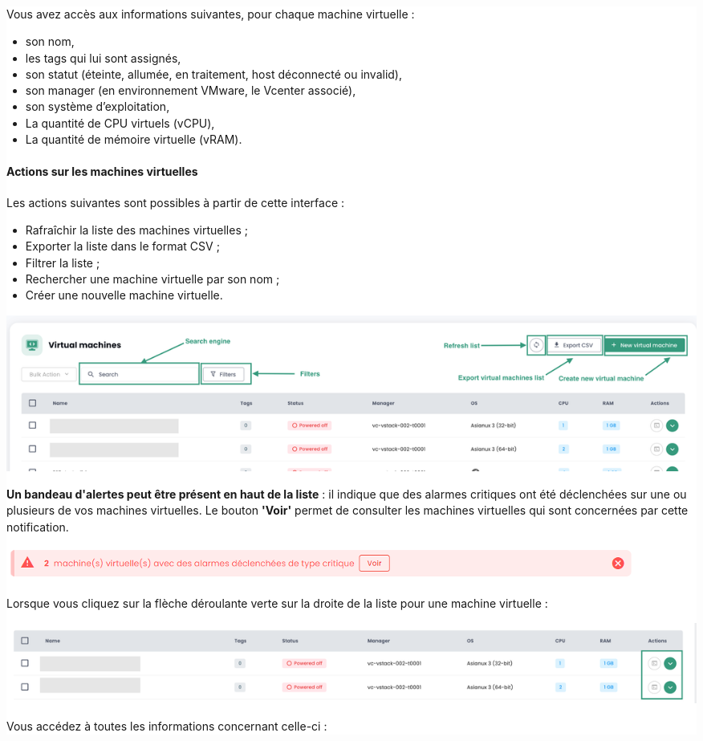 Vous avez accès aux informations suivantes, pour chaque machine virtuelle :

- son nom,
- les tags qui lui sont assignés,
- son statut (éteinte, allumée, en traitement, host déconnecté ou invalid),
- son manager (en environnement VMware, le Vcenter associé),
- son système d’exploitation,
- La quantité de CPU virtuels (vCPU),
- La quantité de mémoire virtuelle (vRAM).

#### Actions sur les machines virtuelles

Les actions suivantes sont possibles à partir de cette interface :

- Rafraîchir la liste des machines virtuelles ;
- Exporter la liste dans le format CSV ;
- Filtrer la liste ;
- Rechercher une machine virtuelle par son nom ;
- Créer une nouvelle machine virtuelle.

![](images/shiva_vm_home_desc.png)

__Un bandeau d'alertes peut être présent en haut de la liste__ : il indique que des alarmes critiques ont été déclenchées sur une ou plusieurs de vos machines virtuelles.
Le bouton __'Voir'__ permet de consulter les machines virtuelles qui sont concernées par cette notification.

![](images/shiva_vm_home_alarme.png)

Lorsque vous cliquez sur la flèche déroulante verte sur la droite de la liste pour une machine virtuelle :

![](images/shiva_vm_actions.png)

Vous accédez à toutes les informations concernant celle-ci :
